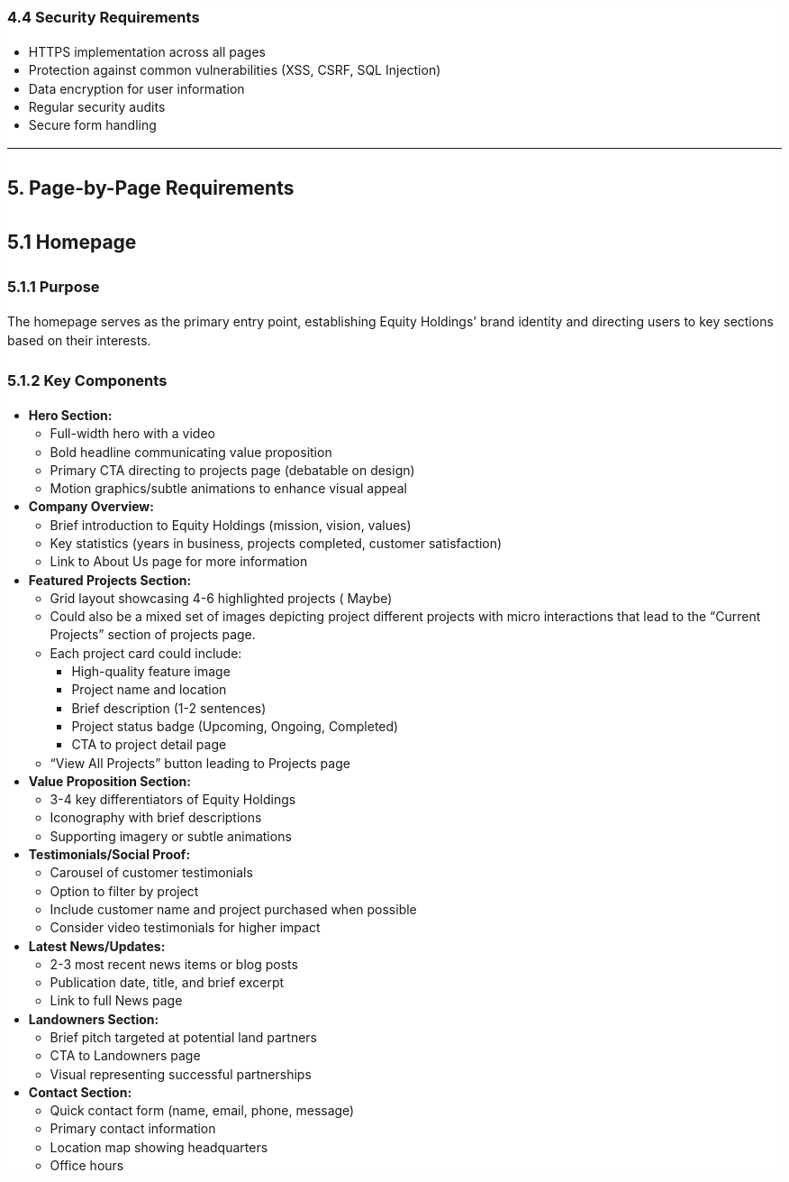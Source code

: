 ### 4.4 Security Requirements

- HTTPS implementation across all pages
- Protection against common vulnerabilities (XSS, CSRF, SQL Injection)
- Data encryption for user information
- Regular security audits
- Secure form handling

---

## 5. Page-by-Page Requirements

## 5.1 Homepage

### 5.1.1 Purpose

The homepage serves as the primary entry point, establishing Equity Holdings’ brand identity and directing users to key sections based on their interests.

### 5.1.2 Key Components

- **Hero Section:**
    - Full-width hero with a video
    - Bold headline communicating value proposition
    - Primary CTA directing to projects page (debatable on design)
    - Motion graphics/subtle animations to enhance visual appeal
- **Company Overview:**
    - Brief introduction to Equity Holdings (mission, vision, values)
    - Key statistics (years in business, projects completed, customer satisfaction)
    - Link to About Us page for more information
- **Featured Projects Section:**
    - Grid layout showcasing 4-6 highlighted projects ( Maybe)
    - Could also be a mixed set of images depicting project different projects with micro interactions that lead to the “Current Projects” section of projects page.
    - Each project card could include:
        - High-quality feature image
        - Project name and location
        - Brief description (1-2 sentences)
        - Project status badge (Upcoming, Ongoing, Completed)
        - CTA to project detail page
    - “View All Projects” button leading to Projects page
- **Value Proposition Section:**
    - 3-4 key differentiators of Equity Holdings
    - Iconography with brief descriptions
    - Supporting imagery or subtle animations
- **Testimonials/Social Proof:**
    - Carousel of customer testimonials
    - Option to filter by project
    - Include customer name and project purchased when possible
    - Consider video testimonials for higher impact
- **Latest News/Updates:**
    - 2-3 most recent news items or blog posts
    - Publication date, title, and brief excerpt
    - Link to full News page
- **Landowners Section:**
    - Brief pitch targeted at potential land partners
    - CTA to Landowners page
    - Visual representing successful partnerships
- **Contact Section:**
    - Quick contact form (name, email, phone, message)
    - Primary contact information
    - Location map showing headquarters
    - Office hours